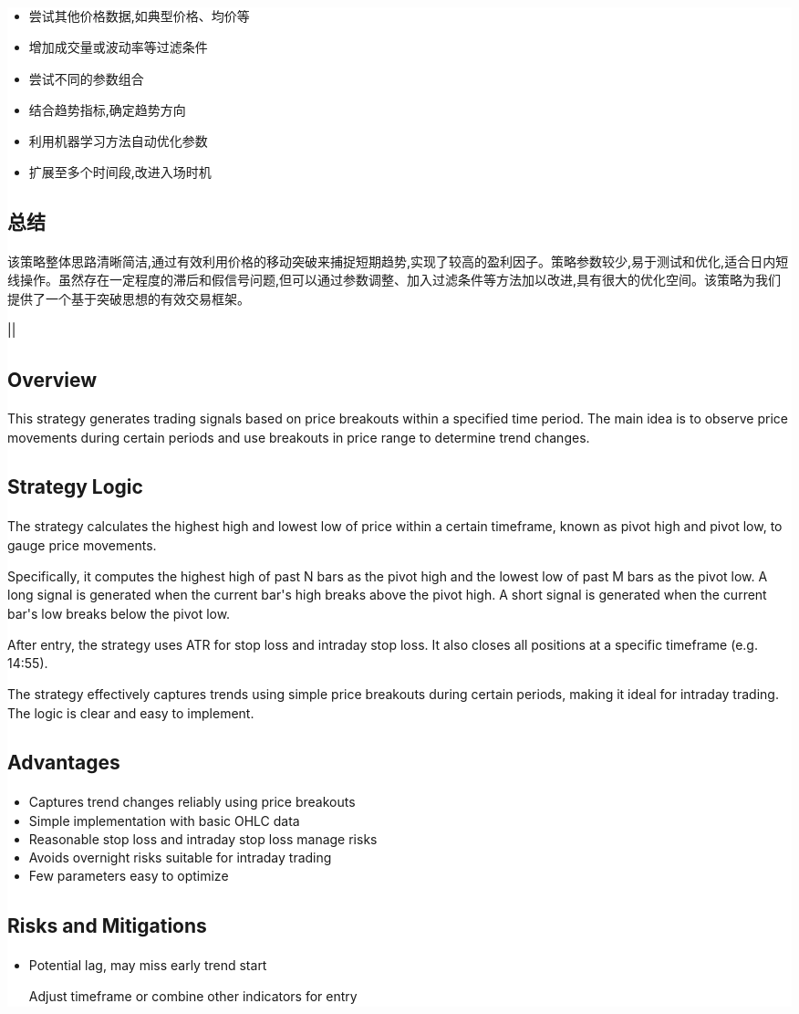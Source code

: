 - 尝试其他价格数据,如典型价格、均价等

- 增加成交量或波动率等过滤条件 

- 尝试不同的参数组合

- 结合趋势指标,确定趋势方向

- 利用机器学习方法自动优化参数

- 扩展至多个时间段,改进入场时机

## 总结

该策略整体思路清晰简洁,通过有效利用价格的移动突破来捕捉短期趋势,实现了较高的盈利因子。策略参数较少,易于测试和优化,适合日内短线操作。虽然存在一定程度的滞后和假信号问题,但可以通过参数调整、加入过滤条件等方法加以改进,具有很大的优化空间。该策略为我们提供了一个基于突破思想的有效交易框架。

||


## Overview

This strategy generates trading signals based on price breakouts within a specified time period. The main idea is to observe price movements during certain periods and use breakouts in price range to determine trend changes.

## Strategy Logic

The strategy calculates the highest high and lowest low of price within a certain timeframe, known as pivot high and pivot low, to gauge price movements. 

Specifically, it computes the highest high of past N bars as the pivot high and the lowest low of past M bars as the pivot low. A long signal is generated when the current bar's high breaks above the pivot high. A short signal is generated when the current bar's low breaks below the pivot low.

After entry, the strategy uses ATR for stop loss and intraday stop loss. It also closes all positions at a specific timeframe (e.g. 14:55).

The strategy effectively captures trends using simple price breakouts during certain periods, making it ideal for intraday trading. The logic is clear and easy to implement.

## Advantages

- Captures trend changes reliably using price breakouts
- Simple implementation with basic OHLC data 
- Reasonable stop loss and intraday stop loss manage risks
- Avoids overnight risks suitable for intraday trading
- Few parameters easy to optimize

## Risks and Mitigations

- Potential lag, may miss early trend start
  
  Adjust timeframe or combine other indicators for entry
